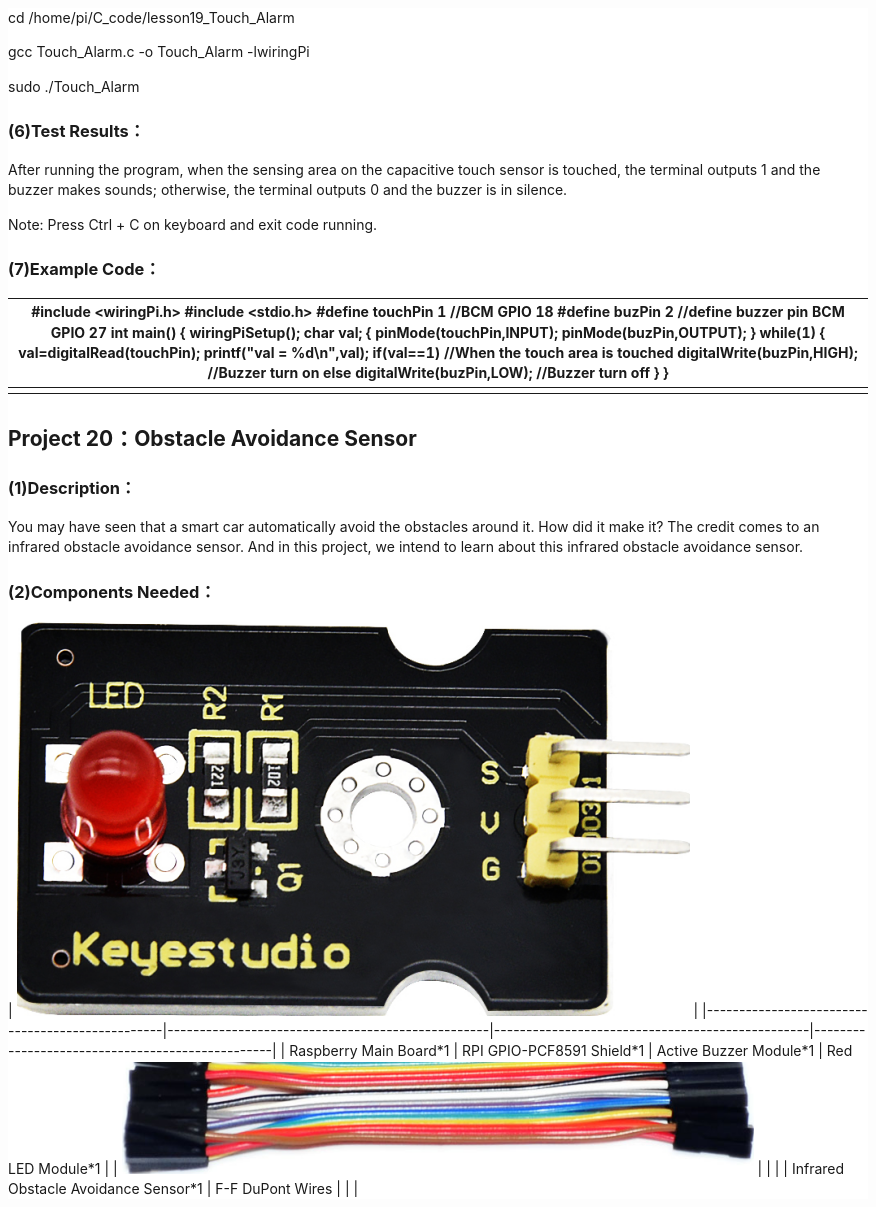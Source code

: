 cd /home/pi/C_code/lesson19_Touch_Alarm

gcc Touch_Alarm.c -o Touch_Alarm -lwiringPi

sudo ./Touch_Alarm

### (6)Test Results：

After running the program, when the sensing area on the capacitive touch sensor
is touched, the terminal outputs 1 and the buzzer makes sounds; otherwise, the
terminal outputs 0 and the buzzer is in silence.

Note: Press Ctrl + C on keyboard and exit code running.

### (7)Example Code：

| \#include \<wiringPi.h\> \#include \<stdio.h\> \#define touchPin 1 //BCM GPIO 18 \#define buzPin 2 //define buzzer pin BCM GPIO 27  int main() {  wiringPiSetup();  char val;  {  pinMode(touchPin,INPUT);  pinMode(buzPin,OUTPUT);  }    while(1)  {   val=digitalRead(touchPin);  printf("val = %d\\n",val);  if(val==1) //When the touch area is touched  digitalWrite(buzPin,HIGH); //Buzzer turn on  else  digitalWrite(buzPin,LOW); //Buzzer turn off  }  } |
|-------------------------------------------------------------------------------------------------------------------------------------------------------------------------------------------------------------------------------------------------------------------------------------------------------------------------------------------------------------------------------------------------------------------------------------------------------------------|
|                                                                                                                                                                                                                                                                                                                                                                                                                                                                   |

## Project 20：Obstacle Avoidance Sensor

### (1)Description：

You may have seen that a smart car automatically avoid the obstacles around it.
How did it make it? The credit comes to an infrared obstacle avoidance sensor.
And in this project, we intend to learn about this infrared obstacle avoidance
sensor.

### (2)Components Needed：

| ![](media/f81dd3f25630162366d2e175bf6767b2.png) |
|-------------------------------------------------|--------------------------------------------------|-------------------------------------------------|-------------------------------------------------|
| Raspberry Main Board\*1                         | RPI GPIO-PCF8591 Shield\*1                       | Active Buzzer Module\*1                         | Red LED Module\*1                               |
| ![](media/9ed09122af7021efa9a01dda3be59e99.png) |                                                 |                                                 |
| Infrared Obstacle Avoidance Sensor\*1           | F-F DuPont Wires                                 |                                                 |                                                 |
